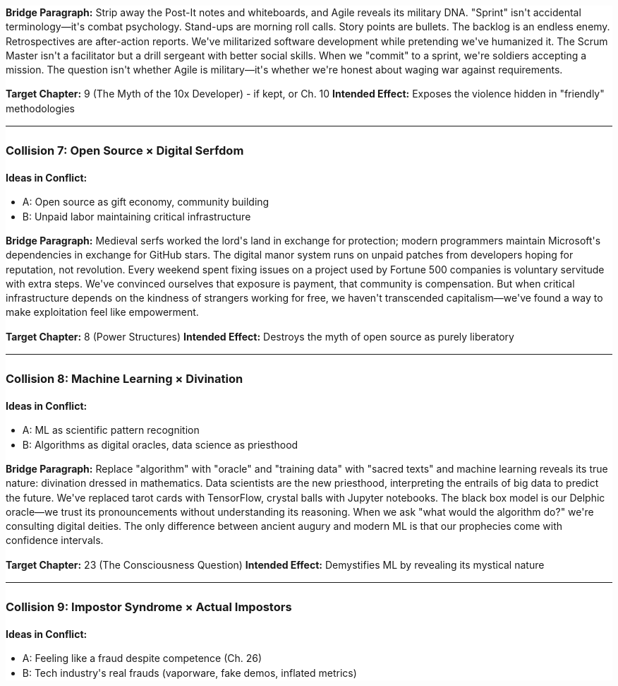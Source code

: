 **Bridge Paragraph:**
Strip away the Post-It notes and whiteboards, and Agile reveals its military DNA. "Sprint" isn't accidental terminology—it's combat psychology. Stand-ups are morning roll calls. Story points are bullets. The backlog is an endless enemy. Retrospectives are after-action reports. We've militarized software development while pretending we've humanized it. The Scrum Master isn't a facilitator but a drill sergeant with better social skills. When we "commit" to a sprint, we're soldiers accepting a mission. The question isn't whether Agile is military—it's whether we're honest about waging war against requirements.

**Target Chapter:** 9 (The Myth of the 10x Developer) - if kept, or Ch. 10
**Intended Effect:** Exposes the violence hidden in "friendly" methodologies

---

### Collision 7: Open Source × Digital Serfdom
**Ideas in Conflict:**
- A: Open source as gift economy, community building
- B: Unpaid labor maintaining critical infrastructure

**Bridge Paragraph:**
Medieval serfs worked the lord's land in exchange for protection; modern programmers maintain Microsoft's dependencies in exchange for GitHub stars. The digital manor system runs on unpaid patches from developers hoping for reputation, not revolution. Every weekend spent fixing issues on a project used by Fortune 500 companies is voluntary servitude with extra steps. We've convinced ourselves that exposure is payment, that community is compensation. But when critical infrastructure depends on the kindness of strangers working for free, we haven't transcended capitalism—we've found a way to make exploitation feel like empowerment.

**Target Chapter:** 8 (Power Structures)
**Intended Effect:** Destroys the myth of open source as purely liberatory

---

### Collision 8: Machine Learning × Divination
**Ideas in Conflict:**
- A: ML as scientific pattern recognition
- B: Algorithms as digital oracles, data science as priesthood

**Bridge Paragraph:**
Replace "algorithm" with "oracle" and "training data" with "sacred texts" and machine learning reveals its true nature: divination dressed in mathematics. Data scientists are the new priesthood, interpreting the entrails of big data to predict the future. We've replaced tarot cards with TensorFlow, crystal balls with Jupyter notebooks. The black box model is our Delphic oracle—we trust its pronouncements without understanding its reasoning. When we ask "what would the algorithm do?" we're consulting digital deities. The only difference between ancient augury and modern ML is that our prophecies come with confidence intervals.

**Target Chapter:** 23 (The Consciousness Question)
**Intended Effect:** Demystifies ML by revealing its mystical nature

---

### Collision 9: Impostor Syndrome × Actual Impostors
**Ideas in Conflict:**
- A: Feeling like a fraud despite competence (Ch. 26)
- B: Tech industry's real frauds (vaporware, fake demos, inflated metrics)
